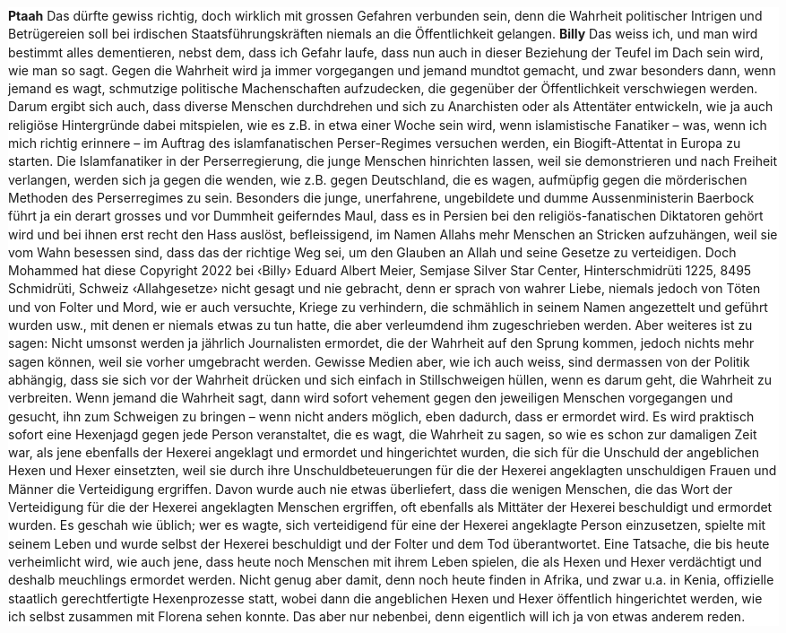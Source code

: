 **Ptaah** Das dürfte gewiss richtig, doch wirklich mit grossen Gefahren verbunden sein, denn die Wahrheit politischer Intrigen und Betrügereien soll bei irdischen Staatsführungskräften niemals an die Öffentlichkeit gelangen.
**Billy** Das weiss ich, und man wird bestimmt alles dementieren, nebst dem, dass ich Gefahr laufe, dass nun auch in dieser
Beziehung der Teufel im Dach sein wird, wie man so sagt. Gegen die Wahrheit wird ja immer vorgegangen und jemand mundtot gemacht, und zwar besonders dann, wenn jemand es wagt, schmutzige politische Machenschaften aufzudecken, die gegenüber der Öffentlichkeit verschwiegen werden. Darum ergibt sich auch, dass diverse Menschen durchdrehen und sich zu Anarchisten oder als Attentäter entwickeln, wie ja auch religiöse Hintergründe dabei mitspielen, wie es z.B. in etwa einer Woche sein wird, wenn islamistische Fanatiker – was, wenn ich mich richtig erinnere – im Auftrag des islamfanatischen Perser-Regimes versuchen werden, ein Biogift-Attentat in Europa zu starten. Die Islamfanatiker in der Perserregierung, die junge Menschen hinrichten lassen, weil sie demonstrieren und nach Freiheit verlangen, werden sich ja gegen die wenden, wie z.B. gegen Deutschland, die es wagen, aufmüpfig gegen die mörderischen Methoden des Perserregimes zu sein. Besonders die junge, unerfahrene, ungebildete und dumme Aussenministerin Baerbock führt ja ein derart grosses und vor Dummheit geiferndes Maul, dass es in Persien bei den religiös-fanatischen Diktatoren gehört wird und bei ihnen erst recht den Hass auslöst, befleissigend, im Namen Allahs mehr Menschen an Stricken aufzuhängen, weil sie vom Wahn besessen sind, dass das der richtige Weg sei, um den Glauben an Allah und seine Gesetze zu verteidigen. Doch Mohammed hat diese Copyright 2022 bei ‹Billy› Eduard Albert Meier, Semjase Silver Star Center, Hinterschmidrüti 1225, 8495 Schmidrüti, Schweiz ‹Allahgesetze› nicht gesagt und nie gebracht, denn er sprach von wahrer Liebe, niemals jedoch von Töten und von Folter und Mord, wie er auch versuchte, Kriege zu verhindern, die schmählich in seinem Namen angezettelt und geführt wurden usw., mit denen er niemals etwas zu tun hatte, die aber verleumdend ihm zugeschrieben werden. Aber weiteres ist zu sagen: Nicht umsonst werden ja jährlich Journalisten ermordet, die der Wahrheit auf den Sprung kommen, jedoch nichts mehr sagen können, weil sie vorher umgebracht werden. Gewisse Medien aber, wie ich auch weiss, sind dermassen von der Politik abhängig, dass sie sich vor der Wahrheit drücken und sich einfach in Stillschweigen hüllen, wenn es darum geht, die Wahrheit zu verbreiten. Wenn jemand die Wahrheit sagt, dann wird sofort vehement gegen den jeweiligen Menschen vorgegangen und gesucht, ihn zum Schweigen zu bringen – wenn nicht anders möglich, eben dadurch, dass er ermordet wird. Es wird praktisch sofort eine Hexenjagd gegen jede Person veranstaltet, die es wagt, die Wahrheit zu sagen, so wie es schon zur damaligen Zeit war, als jene ebenfalls der Hexerei angeklagt und ermordet und hingerichtet wurden, die sich für die Unschuld der angeblichen Hexen und Hexer einsetzten, weil sie durch ihre Unschuldbeteuerungen für die der Hexerei angeklagten unschuldigen Frauen und Männer die Verteidigung ergriffen. Davon wurde auch nie etwas überliefert, dass die wenigen Menschen, die das Wort der Verteidigung für die der Hexerei angeklagten Menschen ergriffen, oft ebenfalls als Mittäter der Hexerei beschuldigt und ermordet wurden. Es geschah wie üblich; wer es wagte, sich verteidigend für eine der Hexerei angeklagte Person einzusetzen, spielte mit seinem Leben und wurde selbst der Hexerei beschuldigt und der Folter und dem Tod überantwortet. Eine Tatsache, die bis heute verheimlicht wird, wie auch jene, dass heute noch Menschen mit ihrem Leben spielen, die als Hexen und Hexer verdächtigt und deshalb meuchlings ermordet werden. Nicht genug aber damit, denn noch heute finden in Afrika, und zwar u.a. in Kenia, offizielle staatlich gerechtfertigte Hexenprozesse statt, wobei dann die angeblichen Hexen und Hexer öffentlich hingerichtet werden, wie ich selbst zusammen mit Florena sehen konnte. Das aber nur nebenbei, denn eigentlich will ich ja von etwas anderem reden.
